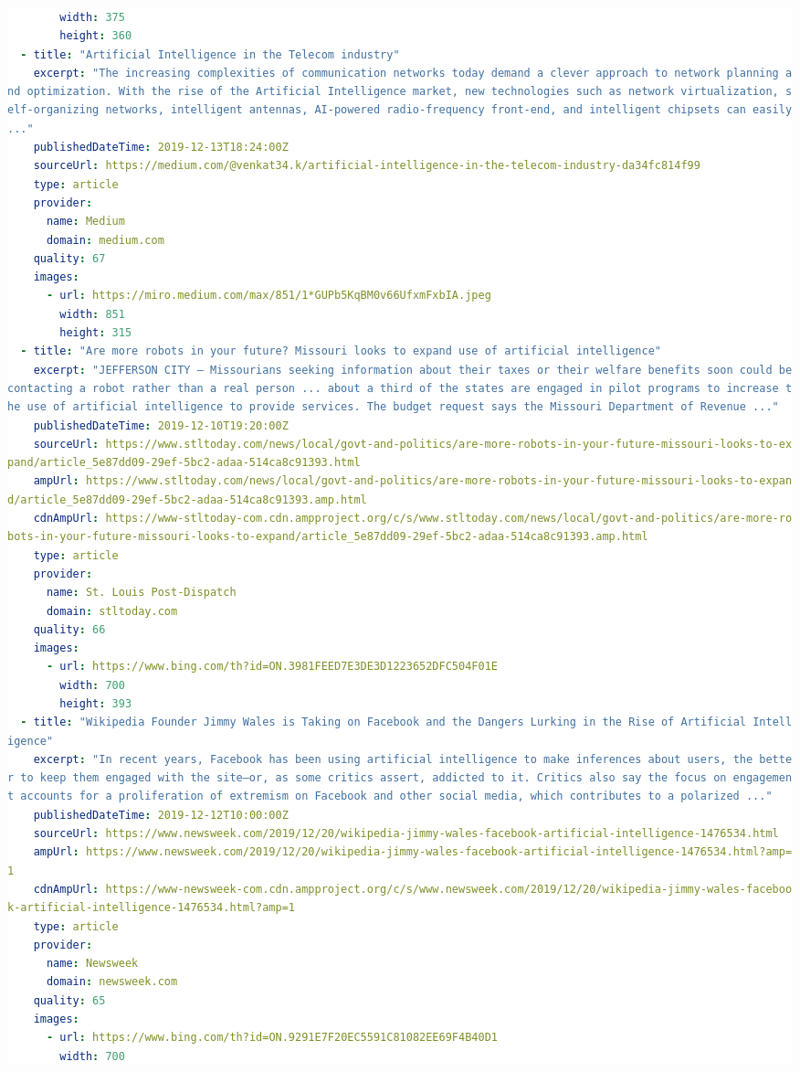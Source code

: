 ```yaml
        width: 375
        height: 360
  - title: "Artificial Intelligence in the Telecom industry"
    excerpt: "The increasing complexities of communication networks today demand a clever approach to network planning and optimization. With the rise of the Artificial Intelligence market, new technologies such as network virtualization, self-organizing networks, intelligent antennas, AI-powered radio-frequency front-end, and intelligent chipsets can easily ..."
    publishedDateTime: 2019-12-13T18:24:00Z
    sourceUrl: https://medium.com/@venkat34.k/artificial-intelligence-in-the-telecom-industry-da34fc814f99
    type: article
    provider:
      name: Medium
      domain: medium.com
    quality: 67
    images:
      - url: https://miro.medium.com/max/851/1*GUPb5KqBM0v66UfxmFxbIA.jpeg
        width: 851
        height: 315
  - title: "Are more robots in your future? Missouri looks to expand use of artificial intelligence"
    excerpt: "JEFFERSON CITY — Missourians seeking information about their taxes or their welfare benefits soon could be contacting a robot rather than a real person ... about a third of the states are engaged in pilot programs to increase the use of artificial intelligence to provide services. The budget request says the Missouri Department of Revenue ..."
    publishedDateTime: 2019-12-10T19:20:00Z
    sourceUrl: https://www.stltoday.com/news/local/govt-and-politics/are-more-robots-in-your-future-missouri-looks-to-expand/article_5e87dd09-29ef-5bc2-adaa-514ca8c91393.html
    ampUrl: https://www.stltoday.com/news/local/govt-and-politics/are-more-robots-in-your-future-missouri-looks-to-expand/article_5e87dd09-29ef-5bc2-adaa-514ca8c91393.amp.html
    cdnAmpUrl: https://www-stltoday-com.cdn.ampproject.org/c/s/www.stltoday.com/news/local/govt-and-politics/are-more-robots-in-your-future-missouri-looks-to-expand/article_5e87dd09-29ef-5bc2-adaa-514ca8c91393.amp.html
    type: article
    provider:
      name: St. Louis Post-Dispatch
      domain: stltoday.com
    quality: 66
    images:
      - url: https://www.bing.com/th?id=ON.3981FEED7E3DE3D1223652DFC504F01E
        width: 700
        height: 393
  - title: "Wikipedia Founder Jimmy Wales is Taking on Facebook and the Dangers Lurking in the Rise of Artificial Intelligence"
    excerpt: "In recent years, Facebook has been using artificial intelligence to make inferences about users, the better to keep them engaged with the site—or, as some critics assert, addicted to it. Critics also say the focus on engagement accounts for a proliferation of extremism on Facebook and other social media, which contributes to a polarized ..."
    publishedDateTime: 2019-12-12T10:00:00Z
    sourceUrl: https://www.newsweek.com/2019/12/20/wikipedia-jimmy-wales-facebook-artificial-intelligence-1476534.html
    ampUrl: https://www.newsweek.com/2019/12/20/wikipedia-jimmy-wales-facebook-artificial-intelligence-1476534.html?amp=1
    cdnAmpUrl: https://www-newsweek-com.cdn.ampproject.org/c/s/www.newsweek.com/2019/12/20/wikipedia-jimmy-wales-facebook-artificial-intelligence-1476534.html?amp=1
    type: article
    provider:
      name: Newsweek
      domain: newsweek.com
    quality: 65
    images:
      - url: https://www.bing.com/th?id=ON.9291E7F20EC5591C81082EE69F4B40D1
        width: 700
```